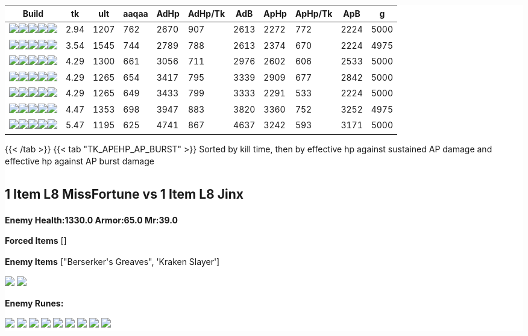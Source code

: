 



 Build |tk|ult|aaqaa|AdHp|AdHp/Tk|AdB|ApHp|ApHp/Tk|ApB|g
-|-|-|-|-|-|-|-|-|-|-
![](/item/6672.png)![](/item/1001.png)![](/item/1053.png)![](/item/1055.png)![](/item/1036.png)|2.94|1207|762|2670|907|2613|2272|772|2224|5000
![](/item/223074.png)![](/item/1001.png)![](/item/1055.png)![](/item/1037.png)![](/item/1036.png)|3.54|1545|744|2789|788|2613|2374|670|2224|4975
![](/item/223161.png)![](/item/1001.png)![](/item/1053.png)![](/item/1055.png)![](/item/1036.png)|4.29|1300|661|3056|711|2976|2602|606|2533|5000
![](/item/226609.png)![](/item/1001.png)![](/item/1053.png)![](/item/1055.png)![](/item/1036.png)|4.29|1265|654|3417|795|3339|2909|677|2842|5000
![](/item/226333.png)![](/item/1001.png)![](/item/1053.png)![](/item/1055.png)![](/item/1036.png)|4.29|1265|649|3433|799|3333|2291|533|2224|5000
![](/item/226673.png)![](/item/1001.png)![](/item/1055.png)![](/item/1037.png)![](/item/1036.png)|4.47|1353|698|3947|883|3820|3360|752|3252|4975
![](/item/223026.png)![](/item/1001.png)![](/item/1053.png)![](/item/1055.png)![](/item/1036.png)|5.47|1195|625|4741|867|4637|3242|593|3171|5000
{{< /tab >}}
{{< tab "TK_APEHP_AP_BURST" >}}
Sorted by kill time, then by effective hp against sustained AP damage and effective hp against AP burst damage
## 1 Item L8 MissFortune vs 1 Item L8 Jinx

**Enemy Health:1330.0 Armor:65.0 Mr:39.0**


**Forced Items** []








**Enemy Items** ["Berserker's Greaves", 'Kraken Slayer']





![](/item/223006.png)
![](/item/226672.png)



**Enemy Runes:**





![](/Styles/Precision/LethalTempo/LethalTempo.png)
![](/Styles/Precision/Triumph.png)
![](/Styles/Precision/LegendBloodline/LegendBloodline.png)
![](/Styles/Precision/CutDown/CutDown.png)
![](/Styles/Sorcery/AbsoluteFocus/AbsoluteFocus.png)
![](/Styles/Sorcery/GatheringStorm/GatheringStorm.png)
![](/StatMods/StatModsAttackSpeedIcon.png)
![](/StatMods/StatModsAdaptiveForceIcon.png)
![](/StatMods/StatModsArmorIcon.png)
